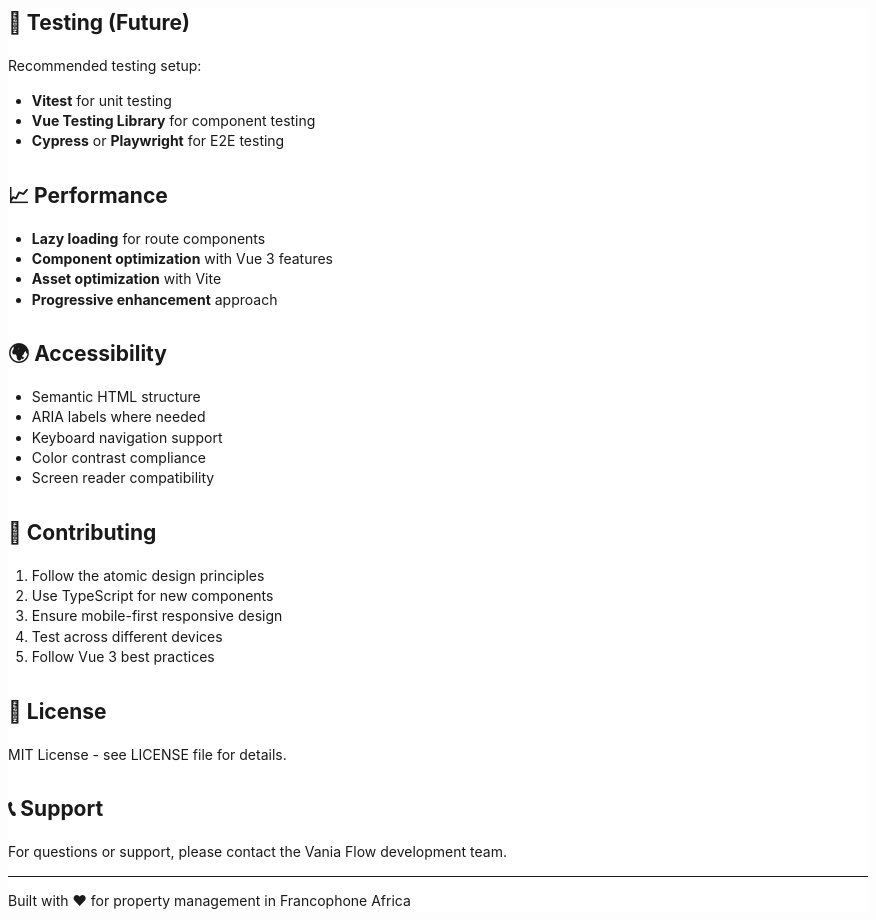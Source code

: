 ## 🧪 Testing (Future)

Recommended testing setup:

- **Vitest** for unit testing
- **Vue Testing Library** for component testing
- **Cypress** or **Playwright** for E2E testing

## 📈 Performance

- **Lazy loading** for route components
- **Component optimization** with Vue 3 features
- **Asset optimization** with Vite
- **Progressive enhancement** approach

## 🌍 Accessibility

- Semantic HTML structure
- ARIA labels where needed
- Keyboard navigation support
- Color contrast compliance
- Screen reader compatibility

## 🤝 Contributing

1. Follow the atomic design principles
2. Use TypeScript for new components
3. Ensure mobile-first responsive design
4. Test across different devices
5. Follow Vue 3 best practices

## 📄 License

MIT License - see LICENSE file for details.

## 📞 Support

For questions or support, please contact the Vania Flow development team.

---

Built with ❤️ for property management in Francophone Africa
